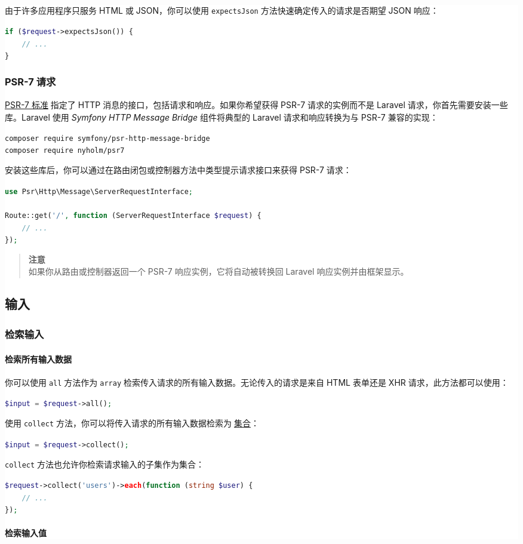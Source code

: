 由于许多应用程序只服务 HTML 或 JSON，你可以使用 `expectsJson` 方法快速确定传入的请求是否期望 JSON 响应：

```php
if ($request->expectsJson()) {
    // ...
}
```

### PSR-7 请求

[PSR-7 标准](https://www.php-fig.org/psr/psr-7/) 指定了 HTTP 消息的接口，包括请求和响应。如果你希望获得 PSR-7 请求的实例而不是 Laravel 请求，你首先需要安装一些库。Laravel 使用 *Symfony HTTP Message Bridge* 组件将典型的 Laravel 请求和响应转换为与 PSR-7 兼容的实现：

```shell
composer require symfony/psr-http-message-bridge
composer require nyholm/psr7
```

安装这些库后，你可以通过在路由闭包或控制器方法中类型提示请求接口来获得 PSR-7 请求：

```php
use Psr\Http\Message\ServerRequestInterface;

Route::get('/', function (ServerRequestInterface $request) {
    // ...
});
```

> **注意**  
> 如果你从路由或控制器返回一个 PSR-7 响应实例，它将自动被转换回 Laravel 响应实例并由框架显示。

## 输入

### 检索输入

#### 检索所有输入数据

你可以使用 `all` 方法作为 `array` 检索传入请求的所有输入数据。无论传入的请求是来自 HTML 表单还是 XHR 请求，此方法都可以使用：

```php
$input = $request->all();
```

使用 `collect` 方法，你可以将传入请求的所有输入数据检索为 [集合](https://learnku.com/docs/laravel/11.x/collectionsmd)：

```php
$input = $request->collect();
```

`collect` 方法也允许你检索请求输入的子集作为集合：

```php
$request->collect('users')->each(function (string $user) {
    // ...
});
```

#### 检索输入值

